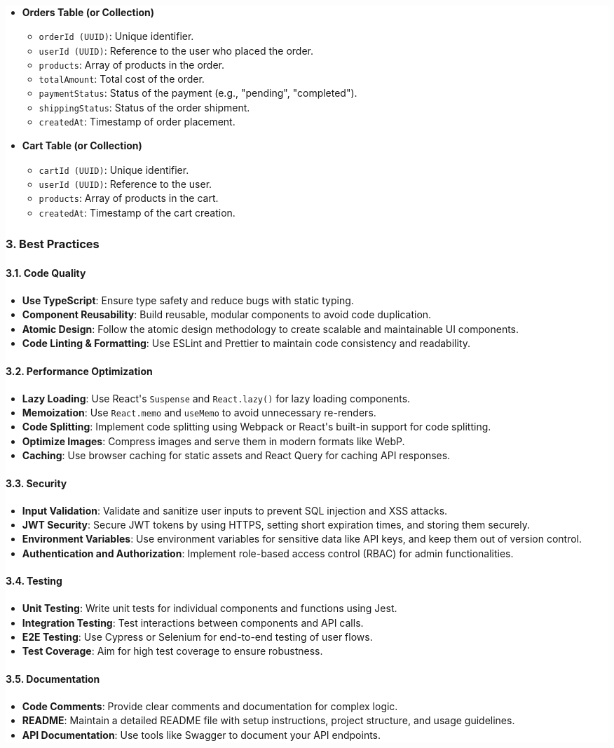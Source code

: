- **Orders Table (or Collection)**
  - `orderId (UUID)`: Unique identifier.
  - `userId (UUID)`: Reference to the user who placed the order.
  - `products`: Array of products in the order.
  - `totalAmount`: Total cost of the order.
  - `paymentStatus`: Status of the payment (e.g., "pending", "completed").
  - `shippingStatus`: Status of the order shipment.
  - `createdAt`: Timestamp of order placement.

- **Cart Table (or Collection)**
  - `cartId (UUID)`: Unique identifier.
  - `userId (UUID)`: Reference to the user.
  - `products`: Array of products in the cart.
  - `createdAt`: Timestamp of the cart creation.

### 3. **Best Practices**

#### **3.1. Code Quality**
   - **Use TypeScript**: Ensure type safety and reduce bugs with static typing.
   - **Component Reusability**: Build reusable, modular components to avoid code duplication.
   - **Atomic Design**: Follow the atomic design methodology to create scalable and maintainable UI components.
   - **Code Linting & Formatting**: Use ESLint and Prettier to maintain code consistency and readability.

#### **3.2. Performance Optimization**
   - **Lazy Loading**: Use React's `Suspense` and `React.lazy()` for lazy loading components.
   - **Memoization**: Use `React.memo` and `useMemo` to avoid unnecessary re-renders.
   - **Code Splitting**: Implement code splitting using Webpack or React's built-in support for code splitting.
   - **Optimize Images**: Compress images and serve them in modern formats like WebP.
   - **Caching**: Use browser caching for static assets and React Query for caching API responses.

#### **3.3. Security**
   - **Input Validation**: Validate and sanitize user inputs to prevent SQL injection and XSS attacks.
   - **JWT Security**: Secure JWT tokens by using HTTPS, setting short expiration times, and storing them securely.
   - **Environment Variables**: Use environment variables for sensitive data like API keys, and keep them out of version control.
   - **Authentication and Authorization**: Implement role-based access control (RBAC) for admin functionalities.

#### **3.4. Testing**
   - **Unit Testing**: Write unit tests for individual components and functions using Jest.
   - **Integration Testing**: Test interactions between components and API calls.
   - **E2E Testing**: Use Cypress or Selenium for end-to-end testing of user flows.
   - **Test Coverage**: Aim for high test coverage to ensure robustness.

#### **3.5. Documentation**
   - **Code Comments**: Provide clear comments and documentation for complex logic.
   - **README**: Maintain a detailed README file with setup instructions, project structure, and usage guidelines.
   - **API Documentation**: Use tools like Swagger to document your API endpoints.
